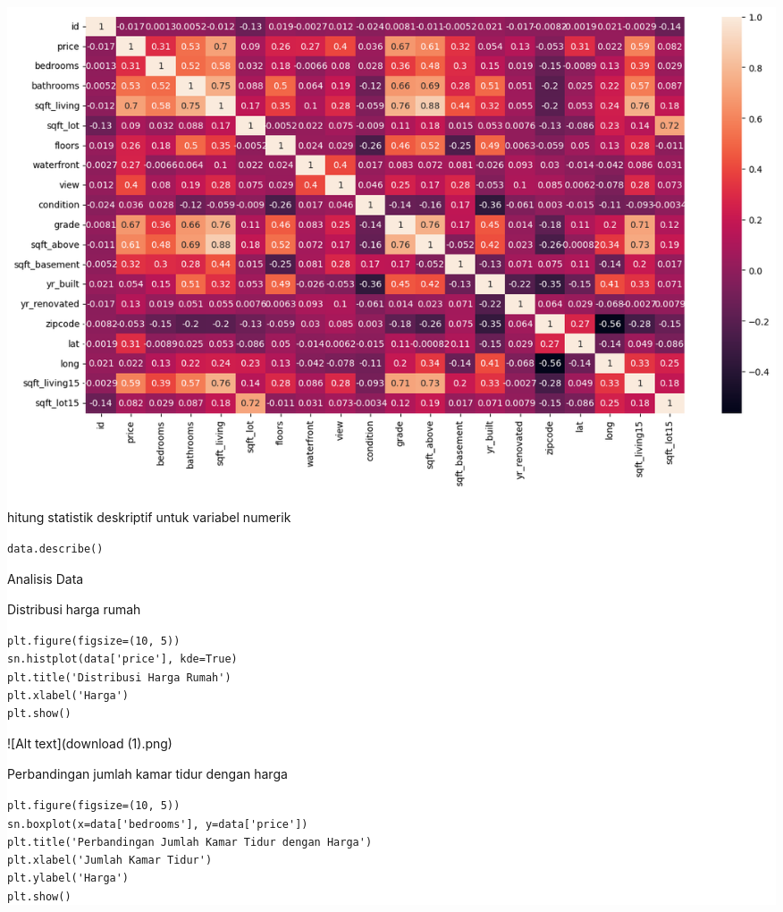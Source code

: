 ![Alt text](image-2.png)

hitung statistik deskriptif untuk variabel numerik
```
data.describe()
```

Analisis Data

Distribusi harga rumah
```
plt.figure(figsize=(10, 5))
sn.histplot(data['price'], kde=True)
plt.title('Distribusi Harga Rumah')
plt.xlabel('Harga')
plt.show()
```
![Alt text](download (1).png)

Perbandingan jumlah kamar tidur dengan harga
```
plt.figure(figsize=(10, 5))
sn.boxplot(x=data['bedrooms'], y=data['price'])
plt.title('Perbandingan Jumlah Kamar Tidur dengan Harga')
plt.xlabel('Jumlah Kamar Tidur')
plt.ylabel('Harga')
plt.show()
```